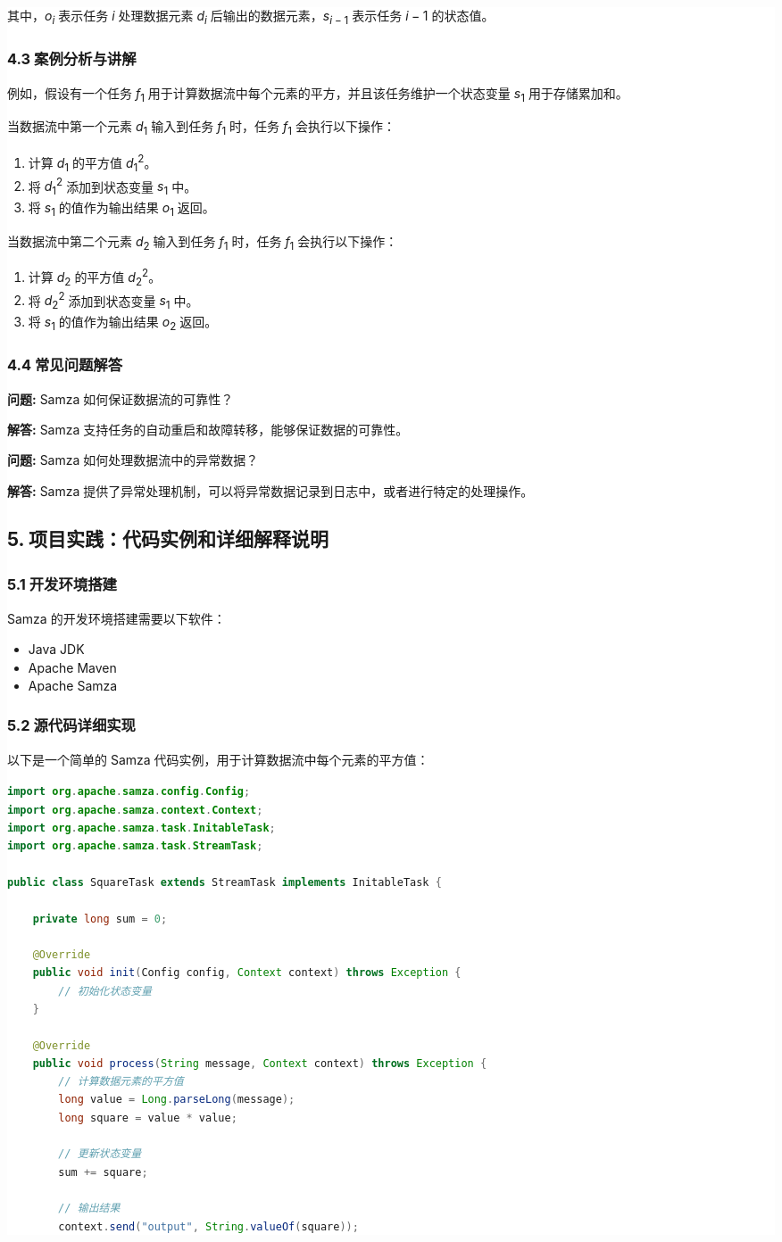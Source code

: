 其中，$o_i$ 表示任务 $i$ 处理数据元素 $d_i$ 后输出的数据元素，$s_{i-1}$ 表示任务 $i-1$ 的状态值。

### 4.3  案例分析与讲解

例如，假设有一个任务 $f_1$ 用于计算数据流中每个元素的平方，并且该任务维护一个状态变量 $s_1$ 用于存储累加和。

当数据流中第一个元素 $d_1$ 输入到任务 $f_1$ 时，任务 $f_1$ 会执行以下操作：

1. 计算 $d_1$ 的平方值 $d_1^2$。
2. 将 $d_1^2$ 添加到状态变量 $s_1$ 中。
3. 将 $s_1$ 的值作为输出结果 $o_1$ 返回。

当数据流中第二个元素 $d_2$ 输入到任务 $f_1$ 时，任务 $f_1$ 会执行以下操作：

1. 计算 $d_2$ 的平方值 $d_2^2$。
2. 将 $d_2^2$ 添加到状态变量 $s_1$ 中。
3. 将 $s_1$ 的值作为输出结果 $o_2$ 返回。

### 4.4  常见问题解答

**问题:** Samza 如何保证数据流的可靠性？

**解答:** Samza 支持任务的自动重启和故障转移，能够保证数据的可靠性。

**问题:** Samza 如何处理数据流中的异常数据？

**解答:** Samza 提供了异常处理机制，可以将异常数据记录到日志中，或者进行特定的处理操作。

## 5. 项目实践：代码实例和详细解释说明

### 5.1  开发环境搭建

Samza 的开发环境搭建需要以下软件：

* Java JDK
* Apache Maven
* Apache Samza

### 5.2  源代码详细实现

以下是一个简单的 Samza 代码实例，用于计算数据流中每个元素的平方值：

```java
import org.apache.samza.config.Config;
import org.apache.samza.context.Context;
import org.apache.samza.task.InitableTask;
import org.apache.samza.task.StreamTask;

public class SquareTask extends StreamTask implements InitableTask {

    private long sum = 0;

    @Override
    public void init(Config config, Context context) throws Exception {
        // 初始化状态变量
    }

    @Override
    public void process(String message, Context context) throws Exception {
        // 计算数据元素的平方值
        long value = Long.parseLong(message);
        long square = value * value;

        // 更新状态变量
        sum += square;

        // 输出结果
        context.send("output", String.valueOf(square));
```